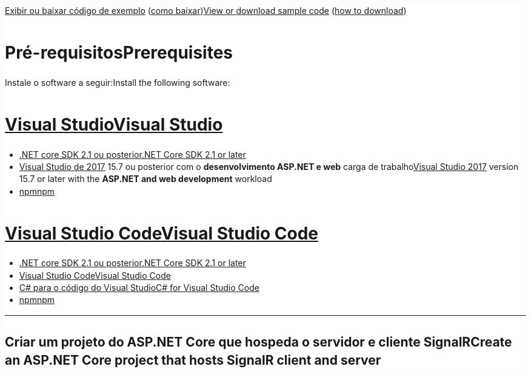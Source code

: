 <span data-ttu-id="8c0fd-111">[Exibir ou baixar código de exemplo](https://github.com/aspnet/Docs/tree/master/aspnetcore/signalr/get-started/sample/) ([como baixar](xref:tutorials/index#how-to-download-a-sample))</span><span class="sxs-lookup"><span data-stu-id="8c0fd-111">[View or download sample code](https://github.com/aspnet/Docs/tree/master/aspnetcore/signalr/get-started/sample/) ([how to download](xref:tutorials/index#how-to-download-a-sample))</span></span>

# <a name="prerequisites"></a><span data-ttu-id="8c0fd-112">Pré-requisitos</span><span class="sxs-lookup"><span data-stu-id="8c0fd-112">Prerequisites</span></span>

<span data-ttu-id="8c0fd-113">Instale o software a seguir:</span><span class="sxs-lookup"><span data-stu-id="8c0fd-113">Install the following software:</span></span>

# <a name="visual-studiotabvisual-studio"></a>[<span data-ttu-id="8c0fd-114">Visual Studio</span><span class="sxs-lookup"><span data-stu-id="8c0fd-114">Visual Studio</span></span>](#tab/visual-studio)

* [<span data-ttu-id="8c0fd-115">.NET core SDK 2.1 ou posterior</span><span class="sxs-lookup"><span data-stu-id="8c0fd-115">.NET Core SDK 2.1 or later</span></span>](https://www.microsoft.com/net/download/all)
* <span data-ttu-id="8c0fd-116">[Visual Studio de 2017](https://www.visualstudio.com/downloads/) 15.7 ou posterior com o **desenvolvimento ASP.NET e web** carga de trabalho</span><span class="sxs-lookup"><span data-stu-id="8c0fd-116">[Visual Studio 2017](https://www.visualstudio.com/downloads/) version 15.7 or later with the **ASP.NET and web development** workload</span></span>
* [<span data-ttu-id="8c0fd-117">npm</span><span class="sxs-lookup"><span data-stu-id="8c0fd-117">npm</span></span>](https://www.npmjs.com/get-npm)

# <a name="visual-studio-codetabvisual-studio-code"></a>[<span data-ttu-id="8c0fd-118">Visual Studio Code</span><span class="sxs-lookup"><span data-stu-id="8c0fd-118">Visual Studio Code</span></span>](#tab/visual-studio-code)

* [<span data-ttu-id="8c0fd-119">.NET core SDK 2.1 ou posterior</span><span class="sxs-lookup"><span data-stu-id="8c0fd-119">.NET Core SDK 2.1 or later</span></span>](https://www.microsoft.com/net/download/all)
* [<span data-ttu-id="8c0fd-120">Visual Studio Code</span><span class="sxs-lookup"><span data-stu-id="8c0fd-120">Visual Studio Code</span></span>](https://code.visualstudio.com/download)
* [<span data-ttu-id="8c0fd-121">C# para o código do Visual Studio</span><span class="sxs-lookup"><span data-stu-id="8c0fd-121">C# for Visual Studio Code</span></span>](https://marketplace.visualstudio.com/items?itemName=ms-vscode.csharp)
* [<span data-ttu-id="8c0fd-122">npm</span><span class="sxs-lookup"><span data-stu-id="8c0fd-122">npm</span></span>](https://www.npmjs.com/get-npm)

-----

## <a name="create-an-aspnet-core-project-that-hosts-signalr-client-and-server"></a><span data-ttu-id="8c0fd-123">Criar um projeto do ASP.NET Core que hospeda o servidor e cliente SignalR</span><span class="sxs-lookup"><span data-stu-id="8c0fd-123">Create an ASP.NET Core project that hosts SignalR client and server</span></span>

